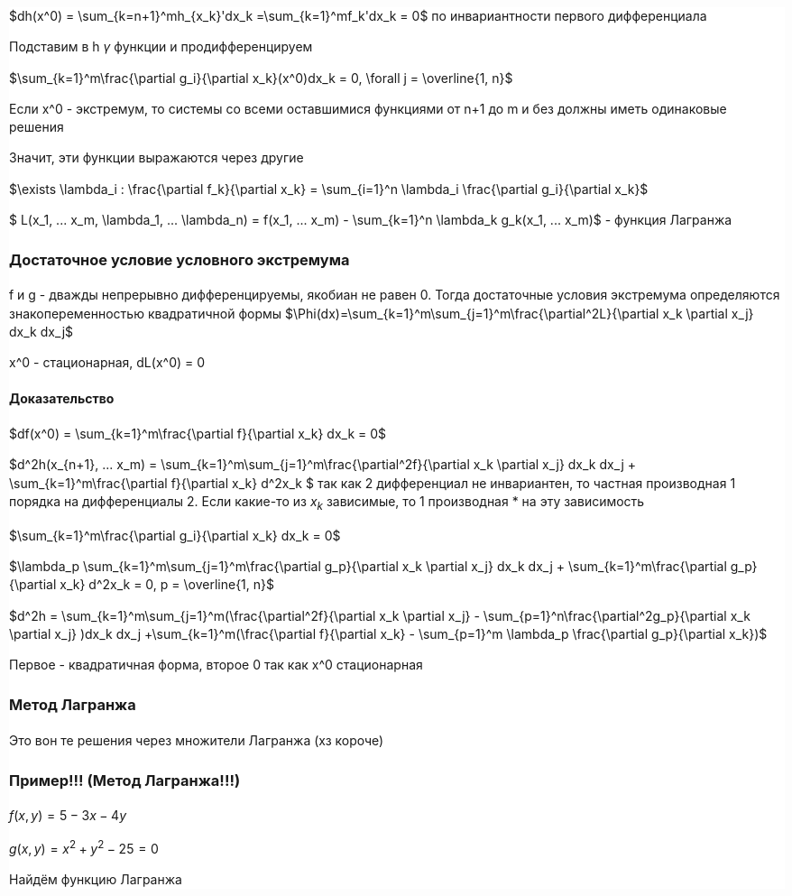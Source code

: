 $dh(x^0) = \sum_{k=n+1}^mh_{x_k}'dx_k =\sum_{k=1}^mf_k'dx_k = 0$ по инвариантности первого дифференциала

Подставим в h $\gamma$ функции и продифференцируем

$\sum_{k=1}^m\frac{\partial g_i}{\partial x_k}(x^0)dx_k = 0, \forall j = \overline{1, n}$

Если x^0 - экстремум, то системы со всеми оставшимися функциями от n+1 до m и без должны иметь одинаковые решения

Значит, эти функции выражаются через другие

$\exists \lambda_i : \frac{\partial f_k}{\partial x_k} = \sum_{i=1}^n \lambda_i \frac{\partial g_i}{\partial x_k}$

$ L(x_1, ... x_m, \lambda_1, ... \lambda_n) = f(x_1, ... x_m) - \sum_{k=1}^n \lambda_k g_k(x_1, ... x_m)$ - функция Лагранжа



### Достаточное условие условного экстремума

f и g - дважды непрерывно дифференцируемы, якобиан не равен 0. Тогда достаточные условия экстремума определяются знакопеременностью квадратичной формы $\Phi(dx)=\sum_{k=1}^m\sum_{j=1}^m\frac{\partial^2L}{\partial x_k \partial x_j} dx_k dx_j$

x^0 - стационарная, dL(x^0) = 0

#### Доказательство

$df(x^0) = \sum_{k=1}^m\frac{\partial f}{\partial x_k} dx_k = 0$

$d^2h(x_{n+1}, ... x_m) = \sum_{k=1}^m\sum_{j=1}^m\frac{\partial^2f}{\partial x_k \partial x_j} dx_k dx_j + \sum_{k=1}^m\frac{\partial f}{\partial x_k} d^2x_k $ так как 2 дифференциал не инвариантен, то частная производная 1 порядка на дифференциалы 2. Если какие-то из $x_k$ зависимые, то 1 производная * на эту зависимость

$\sum_{k=1}^m\frac{\partial g_i}{\partial x_k} dx_k = 0$

$\lambda_p \sum_{k=1}^m\sum_{j=1}^m\frac{\partial g_p}{\partial x_k \partial x_j} dx_k dx_j + \sum_{k=1}^m\frac{\partial g_p}{\partial x_k} d^2x_k = 0, p = \overline{1, n}$

$d^2h = \sum_{k=1}^m\sum_{j=1}^m(\frac{\partial^2f}{\partial x_k \partial x_j} - \sum_{p=1}^n\frac{\partial^2g_p}{\partial x_k \partial x_j} )dx_k dx_j +\sum_{k=1}^m(\frac{\partial f}{\partial x_k} - \sum_{p=1}^m \lambda_p \frac{\partial g_p}{\partial x_k})$

Первое - квадратичная форма, второе 0 так как x^0 стационарная

### Метод Лагранжа
Это вон те решения через множители Лагранжа (хз короче)

### Пример!!! (Метод Лагранжа!!!)

$f(x, y) = 5 - 3x - 4y$

$g(x, y) = x^2 + y^2 - 25 = 0$

Найдём функцию Лагранжа
